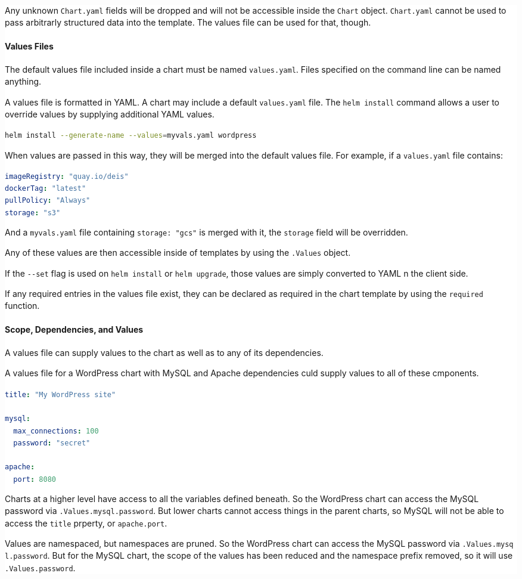 Any unknown `Chart.yaml` fields will be dropped and will not be accessible inside the `Chart` object. `Chart.yaml` cannot be used to pass arbitrarly structured data into the template. The values file can be used for that, though.

#### Values Files
The default values file included inside a chart must be named `values.yaml`. Files specified on the command line can be named anything.

A values file is formatted in YAML. A chart may include a default `values.yaml` file. The `helm install` command allows a user to override values by supplying additional YAML values.

```bash
helm install --generate-name --values=myvals.yaml wordpress
```

When values are passed in this way, they will be merged into the default values file. For example, if a `values.yaml` file contains:

```yaml
imageRegistry: "quay.io/deis"
dockerTag: "latest"
pullPolicy: "Always"
storage: "s3"
```

And a `myvals.yaml` file containing `storage: "gcs"`  is merged with it, the `storage` field will be overridden.

Any of these values are then accessible inside of templates by using the `.Values` object.

If the `--set` flag is used on `helm install` or `helm upgrade`, those values are simply converted to YAML n the client side.

If any required entries in the values file exist, they can be declared as required in the chart template by using the `required` function.

#### Scope, Dependencies, and Values
A values file can supply values to the chart as well as to any of its dependencies.

A values file for a WordPress chart with MySQL and Apache dependencies culd supply values to all of these cmponents.

```yaml
title: "My WordPress site"

mysql:
  max_connections: 100
  password: "secret"

apache: 
  port: 8080
```

Charts at a higher level have access to all the variables defined beneath. So the WordPress chart can access the MySQL password via `.Values.mysql.password`. But lower charts cannot access things in the parent charts, so MySQL will not be able to access the `title` prperty, or `apache.port`.

Values are namespaced, but namespaces are pruned. So the WordPress chart can access the MySQL password via `.Values.mysql.password`. But for the MySQL chart, the scope of the values has been reduced and the namespace prefix removed, so it will use `.Values.password`.
